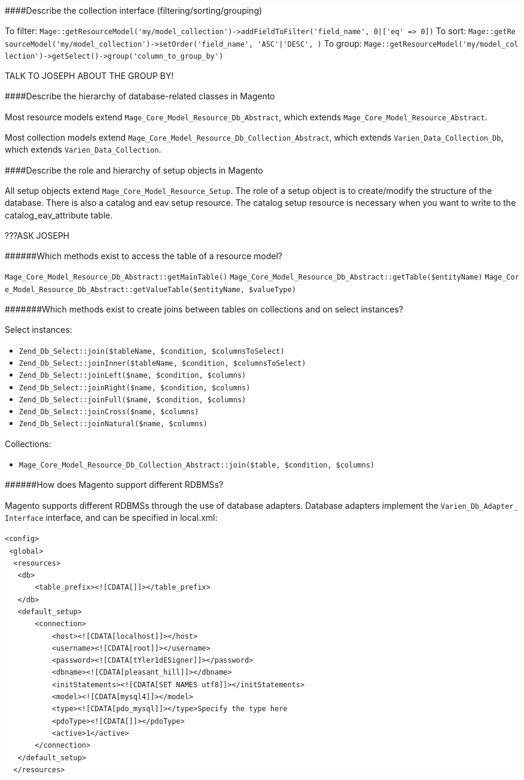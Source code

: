  ####Describe the collection interface (filtering/sorting/grouping)

 To filter: `Mage::getResourceModel('my/model_collection')->addFieldToFilter('field_name', 0|['eq' => 0])`
 To sort: `Mage::getResourceModel('my/model_collection')->setOrder('field_name', 'ASC'|'DESC', )`
 To group: `Mage::getResourceModel('my/model_collection')->getSelect()->group('column_to_group_by')`

 TALK TO JOSEPH ABOUT THE GROUP BY!

 ####Describe the hierarchy of database-related classes in Magento

 Most resource models extend `Mage_Core_Model_Resource_Db_Abstract`, which extends `Mage_Core_Model_Resource_Abstract`.

 Most collection models extend `Mage_Core_Model_Resource_Db_Collection_Abstract`, which extends `Varien_Data_Collection_Db`, which extends `Varien_Data_Collection`.

 ####Describe the role and hierarchy of setup objects in Magento

 All setup objects extend `Mage_Core_Model_Resource_Setup`. The role of a setup object is to create/modify the structure of the database. There is also a catalog and eav setup resource. The catalog setup resource is necessary when you want to write to the catalog_eav_attribute table.

 ???ASK JOSEPH

 ######Which methods exist to access the table of a resource model?

 `Mage_Core_Model_Resource_Db_Abstract::getMainTable()`
 `Mage_Core_Model_Resource_Db_Abstract::getTable($entityName)`
 `Mage_Core_Model_Resource_Db_Abstract::getValueTable($entityName, $valueType)`

 #######Which methods exist to create joins between tables on collections and on select instances?

 Select instances:
 - `Zend_Db_Select::join($tableName, $condition, $columnsToSelect)`
 - `Zend_Db_Select::joinInner($tableName, $condition, $columnsToSelect)`
 - `Zend_Db_Select::joinLeft($name, $condition, $columns)`
 - `Zend_Db_Select::joinRight($name, $condition, $columns)`
 - `Zend_Db_Select::joinFull($name, $condition, $columns)`
 - `Zend_Db_Select::joinCross($name, $columns)`
 - `Zend_Db_Select::joinNatural($name, $columns)`

 Collections:
 - `Mage_Core_Model_Resource_Db_Collection_Abstract::join($table, $condition, $columns)`

 ######How does Magento support different RDBMSs?

 Magento supports different RDBMSs through the use of database adapters. Database adapters implement the `Varien_Db_Adapter_Interface` interface, and can be specified in local.xml:

 ```
 <config>
  <global>
   <resources>
    <db>
        <table_prefix><![CDATA[]]></table_prefix>
    </db>
    <default_setup>
        <connection>
            <host><![CDATA[localhost]]></host>
            <username><![CDATA[root]]></username>
            <password><![CDATA[tYler1dESigner]]></password>
            <dbname><![CDATA[pleasant_hill]]></dbname>
            <initStatements><![CDATA[SET NAMES utf8]]></initStatements>
            <model><![CDATA[mysql4]]></model>
            <type><![CDATA[pdo_mysql]]></type>Specify the type here
            <pdoType><![CDATA[]]></pdoType>
            <active>1</active>
        </connection>
    </default_setup>
   </resources>
 ```
